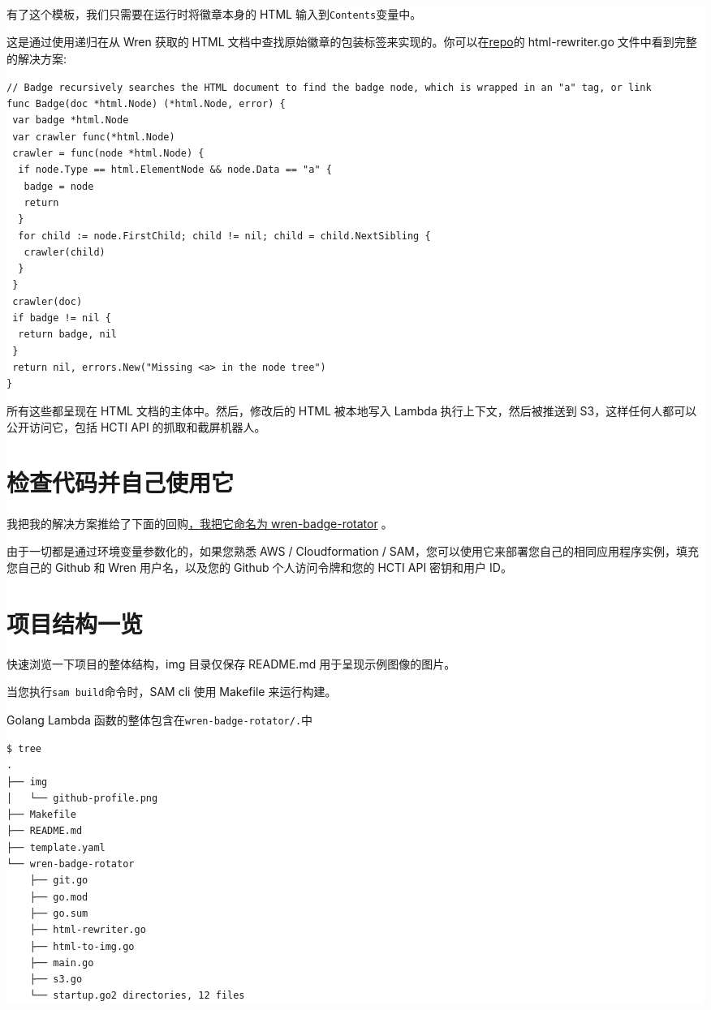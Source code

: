 有了这个模板，我们只需要在运行时将徽章本身的 HTML 输入到`Contents`变量中。

这是通过使用递归在从 Wren 获取的 HTML 文档中查找原始徽章的包装标签来实现的。你可以在[repo](https://github.com/zackproser/wren-badge-rotator)的 html-rewriter.go 文件中看到完整的解决方案:

```
// Badge recursively searches the HTML document to find the badge node, which is wrapped in an "a" tag, or link
func Badge(doc *html.Node) (*html.Node, error) {
 var badge *html.Node
 var crawler func(*html.Node)
 crawler = func(node *html.Node) {
  if node.Type == html.ElementNode && node.Data == "a" {
   badge = node
   return
  }
  for child := node.FirstChild; child != nil; child = child.NextSibling {
   crawler(child)
  }
 }
 crawler(doc)
 if badge != nil {
  return badge, nil
 }
 return nil, errors.New("Missing <a> in the node tree")
}
```

所有这些都呈现在 HTML 文档的主体中。然后，修改后的 HTML 被本地写入 Lambda 执行上下文，然后被推送到 S3，这样任何人都可以公开访问它，包括 HCTI API 的抓取和截屏机器人。

# 检查代码并自己使用它

我把我的解决方案推给了下面的回购[，我把它命名为 wren-badge-rotator](https://github.com/zackproser/wren-badge-rotator) 。

由于一切都是通过环境变量参数化的，如果您熟悉 AWS / Cloudformation / SAM，您可以使用它来部署您自己的相同应用程序实例，填充您自己的 Github 和 Wren 用户名，以及您的 Github 个人访问令牌和您的 HCTI API 密钥和用户 ID。

# 项目结构一览

快速浏览一下项目的整体结构，img 目录仅保存 README.md 用于呈现示例图像的图片。

当您执行`sam build`命令时，SAM cli 使用 Makefile 来运行构建。

Golang Lambda 函数的整体包含在`wren-badge-rotator/.`中

```
$ tree
.
├── img
│   └── github-profile.png
├── Makefile
├── README.md
├── template.yaml
└── wren-badge-rotator
    ├── git.go
    ├── go.mod
    ├── go.sum
    ├── html-rewriter.go
    ├── html-to-img.go
    ├── main.go
    ├── s3.go
    └── startup.go2 directories, 12 files
```
